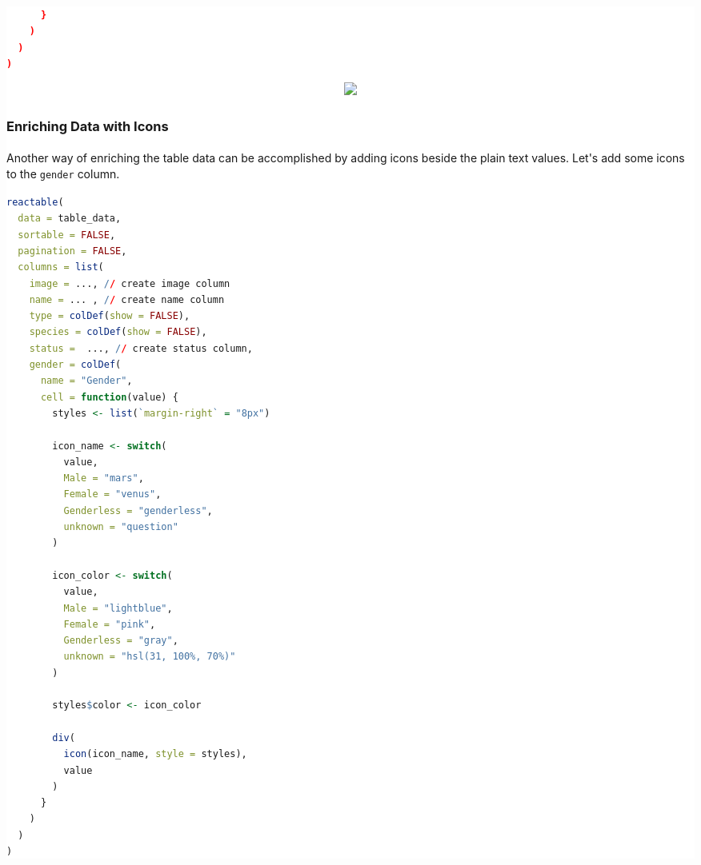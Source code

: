 ```r
      }
    )
  )
)
```

<p align="center">
  <img src="./gifs/added-colors.png" width="75%">
</p>

### Enriching Data with Icons
Another way of enriching the table data can be accomplished by adding icons beside the plain text values. Let's add some icons to the `gender` column.

```r
reactable(
  data = table_data,
  sortable = FALSE,
  pagination = FALSE,
  columns = list(
    image = ..., // create image column
    name = ... , // create name column
    type = colDef(show = FALSE),
    species = colDef(show = FALSE),
    status =  ..., // create status column,
    gender = colDef(
      name = "Gender",
      cell = function(value) {
        styles <- list(`margin-right` = "8px")
        
        icon_name <- switch(
          value,
          Male = "mars",
          Female = "venus",
          Genderless = "genderless",
          unknown = "question"
        )
        
        icon_color <- switch(
          value,
          Male = "lightblue",
          Female = "pink",
          Genderless = "gray",
          unknown = "hsl(31, 100%, 70%)"
        )
        
        styles$color <- icon_color
        
        div(
          icon(icon_name, style = styles),
          value
        )
      }
    )
  )
)
```
